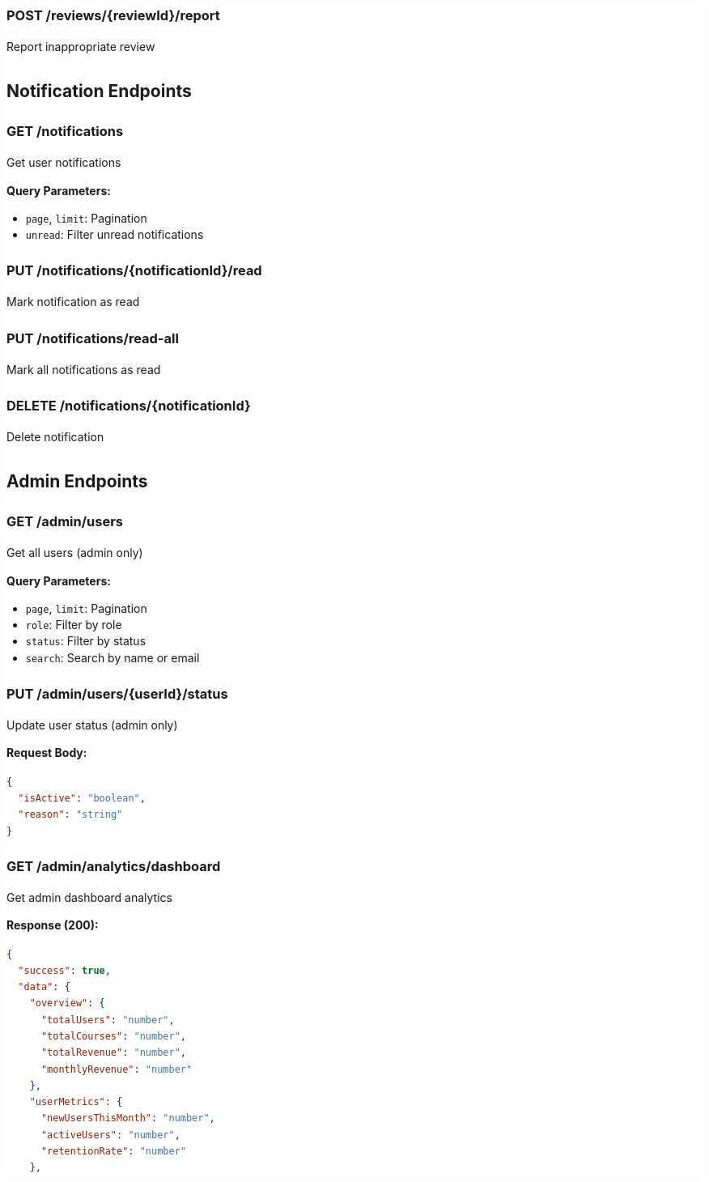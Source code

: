 ### POST /reviews/{reviewId}/report
Report inappropriate review

## Notification Endpoints

### GET /notifications
Get user notifications

**Query Parameters:**
- `page`, `limit`: Pagination
- `unread`: Filter unread notifications

### PUT /notifications/{notificationId}/read
Mark notification as read

### PUT /notifications/read-all
Mark all notifications as read

### DELETE /notifications/{notificationId}
Delete notification

## Admin Endpoints

### GET /admin/users
Get all users (admin only)

**Query Parameters:**
- `page`, `limit`: Pagination
- `role`: Filter by role
- `status`: Filter by status
- `search`: Search by name or email

### PUT /admin/users/{userId}/status
Update user status (admin only)

**Request Body:**
```json
{
  "isActive": "boolean",
  "reason": "string"
}
```

### GET /admin/analytics/dashboard
Get admin dashboard analytics

**Response (200):**
```json
{
  "success": true,
  "data": {
    "overview": {
      "totalUsers": "number",
      "totalCourses": "number",
      "totalRevenue": "number",
      "monthlyRevenue": "number"
    },
    "userMetrics": {
      "newUsersThisMonth": "number",
      "activeUsers": "number",
      "retentionRate": "number"
    },
```